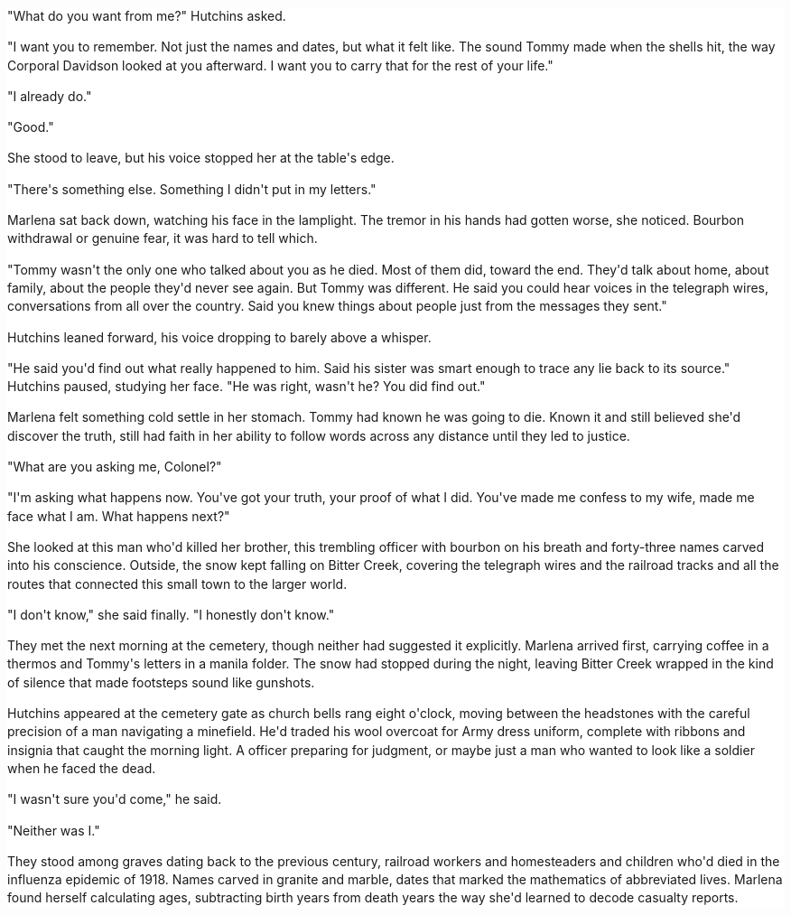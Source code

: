"What do you want from me?" Hutchins asked.

"I want you to remember. Not just the names and dates, but what it felt like. The sound Tommy made when the shells hit, the way Corporal Davidson looked at you afterward. I want you to carry that for the rest of your life."

"I already do."

"Good."

She stood to leave, but his voice stopped her at the table's edge.

"There's something else. Something I didn't put in my letters."

Marlena sat back down, watching his face in the lamplight. The tremor in his hands had gotten worse, she noticed. Bourbon withdrawal or genuine fear, it was hard to tell which.

"Tommy wasn't the only one who talked about you as he died. Most of them did, toward the end. They'd talk about home, about family, about the people they'd never see again. But Tommy was different. He said you could hear voices in the telegraph wires, conversations from all over the country. Said you knew things about people just from the messages they sent."

Hutchins leaned forward, his voice dropping to barely above a whisper.

"He said you'd find out what really happened to him. Said his sister was smart enough to trace any lie back to its source." Hutchins paused, studying her face. "He was right, wasn't he? You did find out."

Marlena felt something cold settle in her stomach. Tommy had known he was going to die. Known it and still believed she'd discover the truth, still had faith in her ability to follow words across any distance until they led to justice.

"What are you asking me, Colonel?"

"I'm asking what happens now. You've got your truth, your proof of what I did. You've made me confess to my wife, made me face what I am. What happens next?"

She looked at this man who'd killed her brother, this trembling officer with bourbon on his breath and forty-three names carved into his conscience. Outside, the snow kept falling on Bitter Creek, covering the telegraph wires and the railroad tracks and all the routes that connected this small town to the larger world.

"I don't know," she said finally. "I honestly don't know."

They met the next morning at the cemetery, though neither had suggested it explicitly. Marlena arrived first, carrying coffee in a thermos and Tommy's letters in a manila folder. The snow had stopped during the night, leaving Bitter Creek wrapped in the kind of silence that made footsteps sound like gunshots.

Hutchins appeared at the cemetery gate as church bells rang eight o'clock, moving between the headstones with the careful precision of a man navigating a minefield. He'd traded his wool overcoat for Army dress uniform, complete with ribbons and insignia that caught the morning light. A officer preparing for judgment, or maybe just a man who wanted to look like a soldier when he faced the dead.

"I wasn't sure you'd come," he said.

"Neither was I."

They stood among graves dating back to the previous century, railroad workers and homesteaders and children who'd died in the influenza epidemic of 1918. Names carved in granite and marble, dates that marked the mathematics of abbreviated lives. Marlena found herself calculating ages, subtracting birth years from death years the way she'd learned to decode casualty reports.
